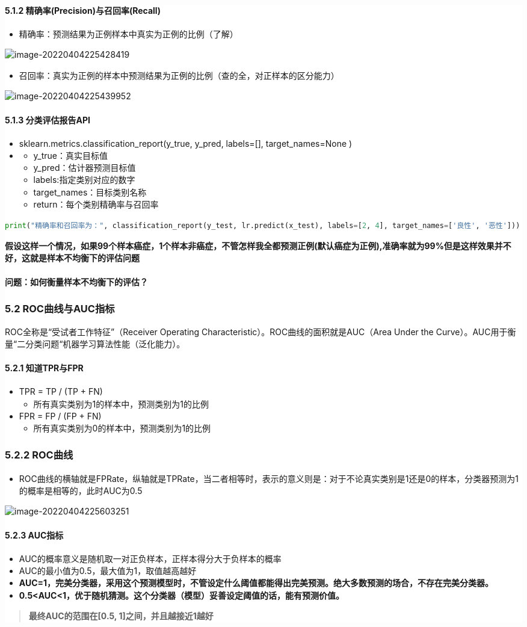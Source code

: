 #### 5.1.2 精确率(Precision)与召回率(Recall)

- 精确率：预测结果为正例样本中真实为正例的比例（了解）

![image-20220404225428419](C:\Users\Administrator\AppData\Roaming\Typora\typora-user-images\image-20220404225428419.png)

- 召回率：真实为正例的样本中预测结果为正例的比例（查的全，对正样本的区分能力）

![image-20220404225439952](C:\Users\Administrator\AppData\Roaming\Typora\typora-user-images\image-20220404225439952.png)

#### 5.1.3 分类评估报告API

- sklearn.metrics.classification_report(y_true, y_pred, labels=[], target_names=None )
- - y_true：真实目标值
  - y_pred：估计器预测目标值
  - labels:指定类别对应的数字
  - target_names：目标类别名称
  - return：每个类别精确率与召回率

```python
print("精确率和召回率为：", classification_report(y_test, lr.predict(x_test), labels=[2, 4], target_names=['良性', '恶性']))
```

**假设这样一个情况，如果99个样本癌症，1个样本非癌症，不管怎样我全都预测正例(默认癌症为正例),准确率就为99%但是这样效果并不好，这就是样本不均衡下的评估问题**

#### 问题：如何衡量样本不均衡下的评估？

### 5.2 ROC曲线与AUC指标

ROC全称是“受试者工作特征”（Receiver Operating Characteristic）。ROC曲线的面积就是AUC（Area Under the Curve）。AUC用于衡量“二分类问题“机器学习算法性能（泛化能力）。

#### 5.2.1 知道TPR与FPR

- TPR = TP / (TP + FN)
  - 所有真实类别为1的样本中，预测类别为1的比例
- FPR = FP / (FP + FN)
  - 所有真实类别为0的样本中，预测类别为1的比例

### 5.2.2 ROC曲线

- ROC曲线的横轴就是FPRate，纵轴就是TPRate，当二者相等时，表示的意义则是：对于不论真实类别是1还是0的样本，分类器预测为1的概率是相等的，此时AUC为0.5

![image-20220404225603251](C:\Users\Administrator\AppData\Roaming\Typora\typora-user-images\image-20220404225603251.png)

#### 5.2.3 AUC指标

- AUC的概率意义是随机取一对正负样本，正样本得分大于负样本的概率
- AUC的最小值为0.5，最大值为1，取值越高越好
- **AUC=1，完美分类器，采用这个预测模型时，不管设定什么阈值都能得出完美预测。绝大多数预测的场合，不存在完美分类器。**
- **0.5<AUC<1，优于随机猜测。这个分类器（模型）妥善设定阈值的话，能有预测价值。**

> **最终AUC的范围在[0.5, 1]之间，并且越接近1越好**
